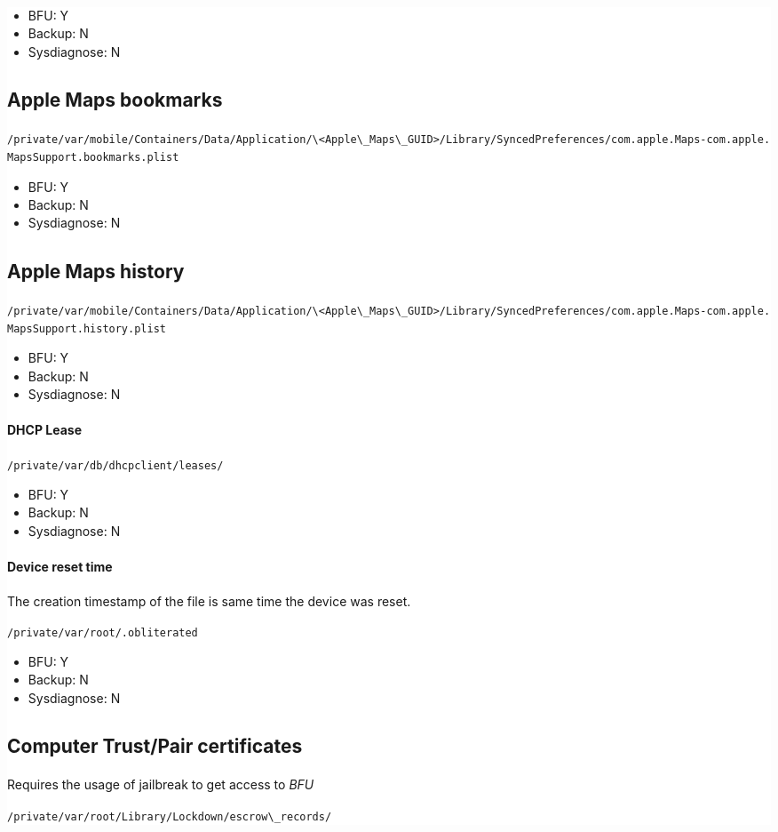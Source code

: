* BFU: Y
* Backup: N
* Sysdiagnose: N



## **Apple Maps bookmarks**

```
/private/var/mobile/Containers/Data/Application/\<Apple\_Maps\_GUID>/Library/SyncedPreferences/com.apple.Maps-com.apple.MapsSupport.bookmarks.plist
```

* BFU: Y
* Backup: N
* Sysdiagnose: N

## **Apple Maps history**

```
/private/var/mobile/Containers/Data/Application/\<Apple\_Maps\_GUID>/Library/SyncedPreferences/com.apple.Maps-com.apple.MapsSupport.history.plist
```

* BFU: Y
* Backup: N
* Sysdiagnose: N

#### **DHCP Lease**

```
/private/var/db/dhcpclient/leases/
```

* BFU: Y
* Backup: N
* Sysdiagnose: N

#### **Device reset time**

The creation timestamp of the file is same time the device was reset.

```
/private/var/root/.obliterated
```

* BFU: Y
* Backup: N
* Sysdiagnose: N

## **Computer Trust/Pair certificates**

Requires the usage of jailbreak to get access to _BFU_

```
/private/var/root/Library/Lockdown/escrow\_records/
```
